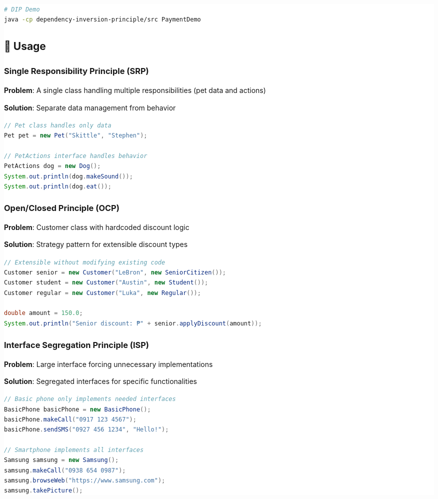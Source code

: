    ```bash
   # DIP Demo
   java -cp dependency-inversion-principle/src PaymentDemo
   ```

## 📖 Usage

### Single Responsibility Principle (SRP)

**Problem**: A single class handling multiple responsibilities (pet data and actions)

**Solution**: Separate data management from behavior

```java
// Pet class handles only data
Pet pet = new Pet("Skittle", "Stephen");

// PetActions interface handles behavior
PetActions dog = new Dog();
System.out.println(dog.makeSound());
System.out.println(dog.eat());
```

### Open/Closed Principle (OCP)

**Problem**: Customer class with hardcoded discount logic

**Solution**: Strategy pattern for extensible discount types

```java
// Extensible without modifying existing code
Customer senior = new Customer("LeBron", new SeniorCitizen());
Customer student = new Customer("Austin", new Student());
Customer regular = new Customer("Luka", new Regular());

double amount = 150.0;
System.out.println("Senior discount: ₱" + senior.applyDiscount(amount));
```

### Interface Segregation Principle (ISP)

**Problem**: Large interface forcing unnecessary implementations

**Solution**: Segregated interfaces for specific functionalities

```java
// Basic phone only implements needed interfaces
BasicPhone basicPhone = new BasicPhone();
basicPhone.makeCall("0917 123 4567");
basicPhone.sendSMS("0927 456 1234", "Hello!");

// Smartphone implements all interfaces
Samsung samsung = new Samsung();
samsung.makeCall("0938 654 0987");
samsung.browseWeb("https://www.samsung.com");
samsung.takePicture();
```
